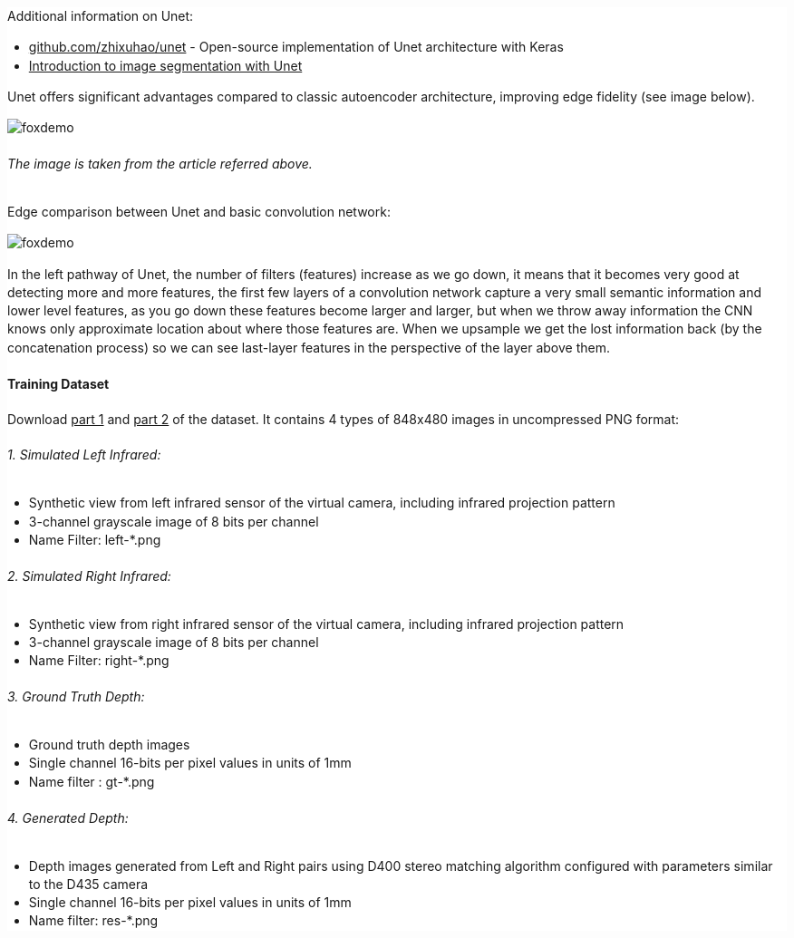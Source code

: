 Additional information on Unet:

- [github.com/zhixuhao/unet](https://github.com/zhixuhao/unet) - Open-source implementation of Unet architecture with Keras 
- [Introduction to image segmentation with Unet](https://towardsdatascience.com/understanding-semantic-segmentation-with-unet-6be4f42d4b47)

Unet offers significant advantages compared to classic autoencoder architecture, improving edge fidelity (see image below).
		
![foxdemo](images/Unet.PNG)
###### The image is taken from the article referred above.

Edge comparison between Unet and basic convolution network:

![foxdemo](images/Unet_vs_Basic.PNG)

In the left pathway of Unet, the number of filters (features) increase as we go down, it means that it becomes
very good at detecting more and more features, the first few layers of a convolution network capture a very small semantic information and lower level
features, as you go down these features become larger and larger, but when we throw away information the CNN
knows only approximate location about where those features are.
When we upsample we get the lost information back (by the concatenation process)
so we can see last-layer features in the perspective of the layer above them.
		
#### Training Dataset
Download [part 1](http://realsense-hw-public.s3.eu-west-1.amazonaws.com/rs-tests/ML/Depth_Learning/Dataset/part1_1_4000.zip) and [part 2](http://realsense-hw-public.s3.eu-west-1.amazonaws.com/rs-tests/ML/Depth_Learning/Dataset/part2_4001_8375.zip) of the dataset. It contains 4 types of 848x480 images in uncompressed PNG format: 

###### 1. Simulated Left Infrared:
- Synthetic view from left infrared sensor of the virtual camera, including infrared projection pattern
- 3-channel grayscale image of 8 bits per channel
- Name Filter: left-*.png
###### 2. Simulated Right Infrared:
- Synthetic view from right infrared sensor of the virtual camera, including infrared projection pattern
- 3-channel grayscale image of 8 bits per channel
- Name Filter: right-*.png
###### 3. Ground Truth Depth:
- Ground truth depth images 
- Single channel 16-bits per pixel values in units of 1mm
- Name filter : gt-*.png
###### 4. Generated Depth: 
- Depth images generated from Left and Right pairs using D400 stereo matching algorithm configured with parameters similar to the D435 camera
- Single channel 16-bits per pixel values in units of 1mm
- Name filter: res-*.png
